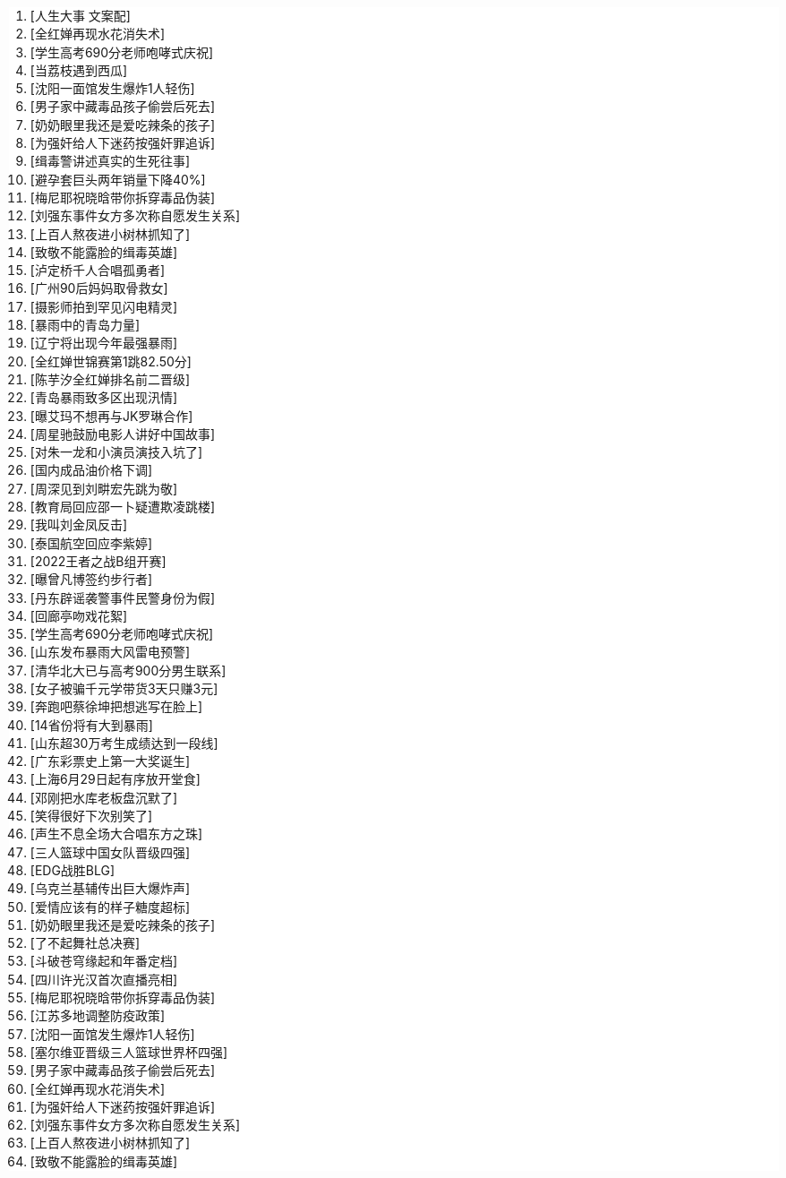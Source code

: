1. [人生大事 文案配]
1. [全红婵再现水花消失术]
1. [学生高考690分老师咆哮式庆祝]
1. [当荔枝遇到西瓜]
1. [沈阳一面馆发生爆炸1人轻伤]
1. [男子家中藏毒品孩子偷尝后死去]
1. [奶奶眼里我还是爱吃辣条的孩子]
1. [为强奸给人下迷药按强奸罪追诉]
1. [缉毒警讲述真实的生死往事]
1. [避孕套巨头两年销量下降40%]
1. [梅尼耶祝晓晗带你拆穿毒品伪装]
1. [刘强东事件女方多次称自愿发生关系]
1. [上百人熬夜进小树林抓知了]
1. [致敬不能露脸的缉毒英雄]
1. [泸定桥千人合唱孤勇者]
1. [广州90后妈妈取骨救女]
1. [摄影师拍到罕见闪电精灵]
1. [暴雨中的青岛力量]
1. [辽宁将出现今年最强暴雨]
1. [全红婵世锦赛第1跳82.50分]
1. [陈芋汐全红婵排名前二晋级]
1. [青岛暴雨致多区出现汛情]
1. [曝艾玛不想再与JK罗琳合作]
1. [周星驰鼓励电影人讲好中国故事]
1. [对朱一龙和小演员演技入坑了]
1. [国内成品油价格下调]
1. [周深见到刘畊宏先跳为敬]
1. [教育局回应邵一卜疑遭欺凌跳楼]
1. [我叫刘金凤反击]
1. [泰国航空回应李紫婷]
1. [2022王者之战B组开赛]
1. [曝曾凡博签约步行者]
1. [丹东辟谣袭警事件民警身份为假]
1. [回廊亭吻戏花絮]
1. [学生高考690分老师咆哮式庆祝]
1. [山东发布暴雨大风雷电预警]
1. [清华北大已与高考900分男生联系]
1. [女子被骗千元学带货3天只赚3元]
1. [奔跑吧蔡徐坤把想逃写在脸上]
1. [14省份将有大到暴雨]
1. [山东超30万考生成绩达到一段线]
1. [广东彩票史上第一大奖诞生]
1. [上海6月29日起有序放开堂食]
1. [邓刚把水库老板盘沉默了]
1. [笑得很好下次别笑了]
1. [声生不息全场大合唱东方之珠]
1. [三人篮球中国女队晋级四强]
1. [EDG战胜BLG]
1. [乌克兰基辅传出巨大爆炸声]
1. [爱情应该有的样子糖度超标]
1. [奶奶眼里我还是爱吃辣条的孩子]
1. [了不起舞社总决赛]
1. [斗破苍穹缘起和年番定档]
1. [四川许光汉首次直播亮相]
1. [梅尼耶祝晓晗带你拆穿毒品伪装]
1. [江苏多地调整防疫政策]
1. [沈阳一面馆发生爆炸1人轻伤]
1. [塞尔维亚晋级三人篮球世界杯四强]
1. [男子家中藏毒品孩子偷尝后死去]
1. [全红婵再现水花消失术]
1. [为强奸给人下迷药按强奸罪追诉]
1. [刘强东事件女方多次称自愿发生关系]
1. [上百人熬夜进小树林抓知了]
1. [致敬不能露脸的缉毒英雄]
